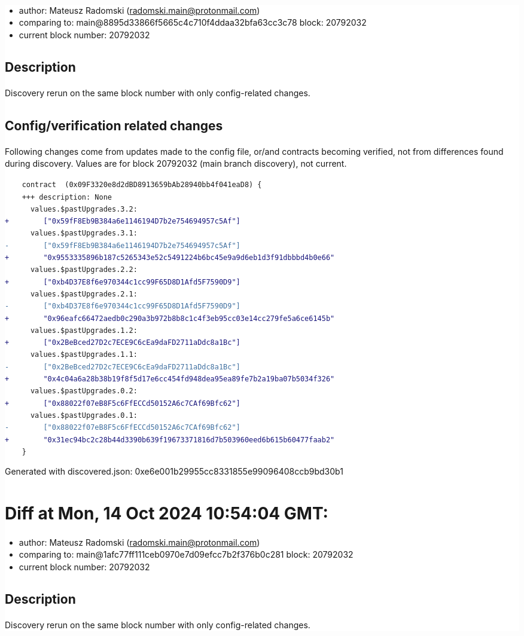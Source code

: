 - author: Mateusz Radomski (<radomski.main@protonmail.com>)
- comparing to: main@8895d33866f5665c4c710f4ddaa32bfa63cc3c78 block: 20792032
- current block number: 20792032

## Description

Discovery rerun on the same block number with only config-related changes.

## Config/verification related changes

Following changes come from updates made to the config file,
or/and contracts becoming verified, not from differences found during
discovery. Values are for block 20792032 (main branch discovery), not current.

```diff
    contract  (0x09F3320e8d2dBD8913659bAb28940bb4f041eaD8) {
    +++ description: None
      values.$pastUpgrades.3.2:
+        ["0x59fF8Eb9B384a6e1146194D7b2e754694957c5Af"]
      values.$pastUpgrades.3.1:
-        ["0x59fF8Eb9B384a6e1146194D7b2e754694957c5Af"]
+        "0x9553335896b187c5265343e52c5491224b6bc45e9a9d6eb1d3f91dbbbd4b0e66"
      values.$pastUpgrades.2.2:
+        ["0xb4D37E8f6e970344c1cc99F65D8D1Afd5F7590D9"]
      values.$pastUpgrades.2.1:
-        ["0xb4D37E8f6e970344c1cc99F65D8D1Afd5F7590D9"]
+        "0x96eafc66472aedb0c290a3b972b8b8c1c4f3eb95cc03e14cc279fe5a6ce6145b"
      values.$pastUpgrades.1.2:
+        ["0x2BeBced27D2c7ECE9C6cEa9daFD2711aDdc8a1Bc"]
      values.$pastUpgrades.1.1:
-        ["0x2BeBced27D2c7ECE9C6cEa9daFD2711aDdc8a1Bc"]
+        "0x4c04a6a28b38b19f8f5d17e6cc454fd948dea95ea89fe7b2a19ba07b5034f326"
      values.$pastUpgrades.0.2:
+        ["0x88022f07eB8F5c6FfECCd50152A6c7CAf69Bfc62"]
      values.$pastUpgrades.0.1:
-        ["0x88022f07eB8F5c6FfECCd50152A6c7CAf69Bfc62"]
+        "0x31ec94bc2c28b44d3390b639f19673371816d7b503960eed6b615b60477faab2"
    }
```

Generated with discovered.json: 0xe6e001b29955cc8331855e99096408ccb9bd30b1

# Diff at Mon, 14 Oct 2024 10:54:04 GMT:

- author: Mateusz Radomski (<radomski.main@protonmail.com>)
- comparing to: main@1afc77ff111ceb0970e7d09efcc7b2f376b0c281 block: 20792032
- current block number: 20792032

## Description

Discovery rerun on the same block number with only config-related changes.
